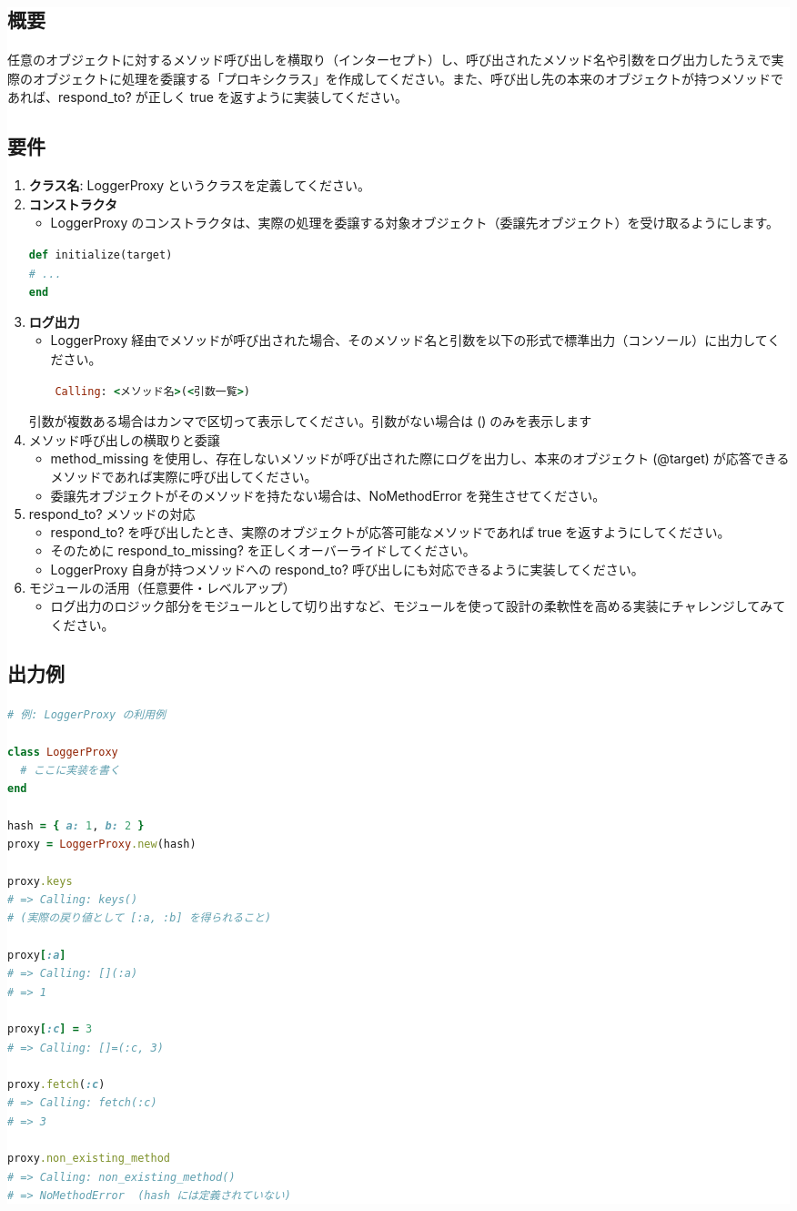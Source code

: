 ## 概要
任意のオブジェクトに対するメソッド呼び出しを横取り（インターセプト）し、呼び出されたメソッド名や引数をログ出力したうえで実際のオブジェクトに処理を委譲する「プロキシクラス」を作成してください。また、呼び出し先の本来のオブジェクトが持つメソッドであれば、respond_to? が正しく true を返すように実装してください。

## 要件
1. **クラス名**: LoggerProxy というクラスを定義してください。
2. **コンストラクタ**
    - LoggerProxy のコンストラクタは、実際の処理を委譲する対象オブジェクト（委譲先オブジェクト）を受け取るようにします。
    ```ruby
    def initialize(target)
    # ...
    end
    ```
3. **ログ出力**
    - LoggerProxy 経由でメソッドが呼び出された場合、そのメソッド名と引数を以下の形式で標準出力（コンソール）に出力してください。
    ```ruby
        Calling: <メソッド名>(<引数一覧>)
    ```
    引数が複数ある場合はカンマで区切って表示してください。引数がない場合は () のみを表示します
4. メソッド呼び出しの横取りと委譲
    - method_missing を使用し、存在しないメソッドが呼び出された際にログを出力し、本来のオブジェクト (@target) が応答できるメソッドであれば実際に呼び出してください。
    - 委譲先オブジェクトがそのメソッドを持たない場合は、NoMethodError を発生させてください。
5. respond_to? メソッドの対応
    - respond_to? を呼び出したとき、実際のオブジェクトが応答可能なメソッドであれば true を返すようにしてください。
    - そのために respond_to_missing? を正しくオーバーライドしてください。
    - LoggerProxy 自身が持つメソッドへの respond_to? 呼び出しにも対応できるように実装してください。
6. モジュールの活用（任意要件・レベルアップ）
    - ログ出力のロジック部分をモジュールとして切り出すなど、モジュールを使って設計の柔軟性を高める実装にチャレンジしてみてください。

## 出力例
```ruby 
# 例: LoggerProxy の利用例

class LoggerProxy
  # ここに実装を書く
end

hash = { a: 1, b: 2 }
proxy = LoggerProxy.new(hash)

proxy.keys
# => Calling: keys()
# (実際の戻り値として [:a, :b] を得られること)

proxy[:a]
# => Calling: [](:a)
# => 1

proxy[:c] = 3
# => Calling: []=(:c, 3)

proxy.fetch(:c)
# => Calling: fetch(:c)
# => 3

proxy.non_existing_method
# => Calling: non_existing_method()
# => NoMethodError  (hash には定義されていない)
```